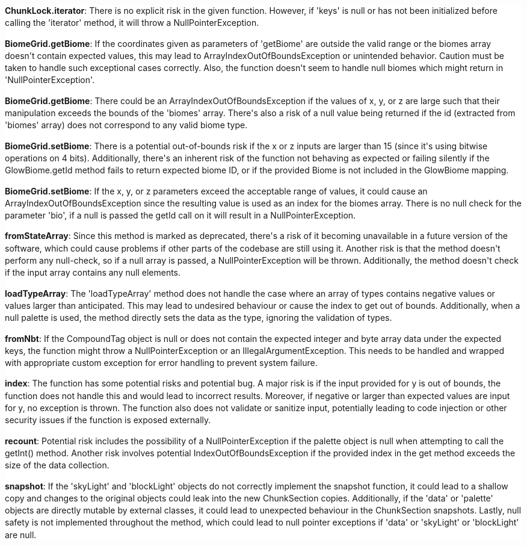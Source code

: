 **ChunkLock.iterator**: There is no explicit risk in the given function. However, if 'keys' is null or has not been initialized before calling the 'iterator' method, it will throw a NullPointerException.

**BiomeGrid.getBiome**: If the coordinates given as parameters of 'getBiome' are outside the valid range or the biomes array doesn't contain expected values, this may lead to ArrayIndexOutOfBoundsException or unintended behavior. Caution must be taken to handle such exceptional cases correctly. Also, the function doesn't seem to handle null biomes which might return in 'NullPointerException'.

**BiomeGrid.getBiome**: There could be an ArrayIndexOutOfBoundsException if the values of x, y, or z are large such that their manipulation exceeds the bounds of the 'biomes' array. There's also a risk of a null value being returned if the id (extracted from 'biomes' array) does not correspond to any valid biome type.

**BiomeGrid.setBiome**: There is a potential out-of-bounds risk if the x or z inputs are larger than 15 (since it's using bitwise operations on 4 bits). Additionally, there's an inherent risk of the function not behaving as expected or failing silently if the GlowBiome.getId method fails to return expected biome ID, or if the provided Biome is not included in the GlowBiome mapping.

**BiomeGrid.setBiome**: If the x, y, or z parameters exceed the acceptable range of values, it could cause an ArrayIndexOutOfBoundsException since the resulting value is used as an index for the biomes array. There is no null check for the parameter 'bio', if a null is passed the getId call on it will result in a NullPointerException.

**fromStateArray**: Since this method is marked as deprecated, there's a risk of it becoming unavailable in a future version of the software, which could cause problems if other parts of the codebase are still using it. Another risk is that the method doesn't perform any null-check, so if a null array is passed, a NullPointerException will be thrown. Additionally, the method doesn't check if the input array contains any null elements.

**loadTypeArray**: The 'loadTypeArray' method does not handle the case where an array of types contains negative values or values larger than anticipated. This may lead to undesired behaviour or cause the index to get out of bounds. Additionally, when a null palette is used, the method directly sets the data as the type, ignoring the validation of types.

**fromNbt**: If the CompoundTag object is null or does not contain the expected integer and byte array data under the expected keys, the function might throw a NullPointerException or an IllegalArgumentException. This needs to be handled and wrapped with appropriate custom exception for error handling to prevent system failure.

**index**: The function has some potential risks and potential bug. A major risk is if the input provided for y is out of bounds, the function does not handle this and would lead to incorrect results. Moreover, if negative or larger than expected values are input for y, no exception is thrown. The function also does not validate or sanitize input, potentially leading to code injection or other security issues if the function is exposed externally.

**recount**: Potential risk includes the possibility of a NullPointerException if the palette object is null when attempting to call the getInt() method. Another risk involves potential IndexOutOfBoundsException if the provided index in the get method exceeds the size of the data collection.

**snapshot**: If the 'skyLight' and 'blockLight' objects do not correctly implement the snapshot function, it could lead to a shallow copy and changes to the original objects could leak into the new ChunkSection copies. Additionally, if the 'data' or 'palette' objects are directly mutable by external classes, it could lead to unexpected behaviour in the ChunkSection snapshots. Lastly, null safety is not implemented throughout the method, which could lead to null pointer exceptions if 'data' or 'skyLight' or 'blockLight' are null.
